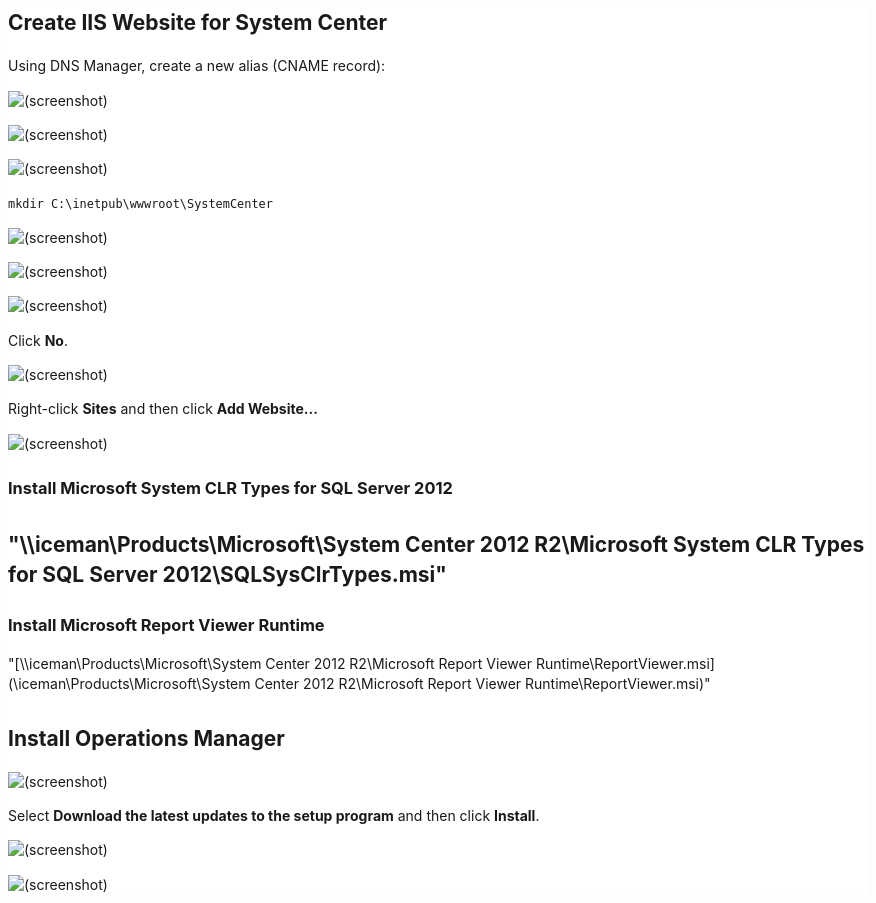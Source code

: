 
## Create IIS Website for System Center

Using DNS Manager, create a new alias (CNAME record):

![(screenshot)](https://assets.technologytoolbox.com/screenshots/68/8FBD746FF190C41613B03EE6826A1ADEB6E61168.png)

![(screenshot)](https://assets.technologytoolbox.com/screenshots/D9/7D1658A4C2D1D6CC73D9C37E26E0BC51158218D9.png)

![(screenshot)](https://assets.technologytoolbox.com/screenshots/7B/6A8E8851FB501840F2C15C73066DE3D3D89B0A7B.png)

```Console
mkdir C:\inetpub\wwwroot\SystemCenter
```

![(screenshot)](https://assets.technologytoolbox.com/screenshots/B6/9120D04F8AF1562877204935DB6DAA64B2AB1FB6.png)

![(screenshot)](https://assets.technologytoolbox.com/screenshots/57/B897FBB030C747EE57509B566F39BD25CC542757.png)

![(screenshot)](https://assets.technologytoolbox.com/screenshots/B2/94872097D3B3C0F76EA6D4451902D58764C958B2.png)

Click **No**.

![(screenshot)](https://assets.technologytoolbox.com/screenshots/CD/BC0B0D2896C2FE7738289B408E3BBB9B51A2E3CD.png)

Right-click **Sites** and then click **Add Website...**

![(screenshot)](https://assets.technologytoolbox.com/screenshots/FF/49B7A8AA613933C965FFFB2E0EC063A986D239FF.png)

### Install Microsoft System CLR Types for SQL Server 2012

## "\\\\iceman\\Products\\Microsoft\\System Center 2012 R2\\Microsoft System CLR Types for SQL Server 2012\\SQLSysClrTypes.msi"

### Install Microsoft Report Viewer Runtime

"[\\\\iceman\\Products\\Microsoft\\System Center 2012 R2\\Microsoft Report Viewer Runtime\\ReportViewer.msi](\\iceman\Products\Microsoft\System Center 2012 R2\Microsoft Report Viewer Runtime\ReportViewer.msi)"

## Install Operations Manager

![(screenshot)](https://assets.technologytoolbox.com/screenshots/06/37E3980F82E21B260ABBA2EA5CC5232317A21C06.png)

Select **Download the latest updates to the setup program** and then click **Install**.

![(screenshot)](https://assets.technologytoolbox.com/screenshots/3B/0D64CEC89947B224EFFB7A4C1E1534EE19669A3B.png)

![(screenshot)](https://assets.technologytoolbox.com/screenshots/70/29E74E615134A7149BA55A753F7231DA754B8170.png)

